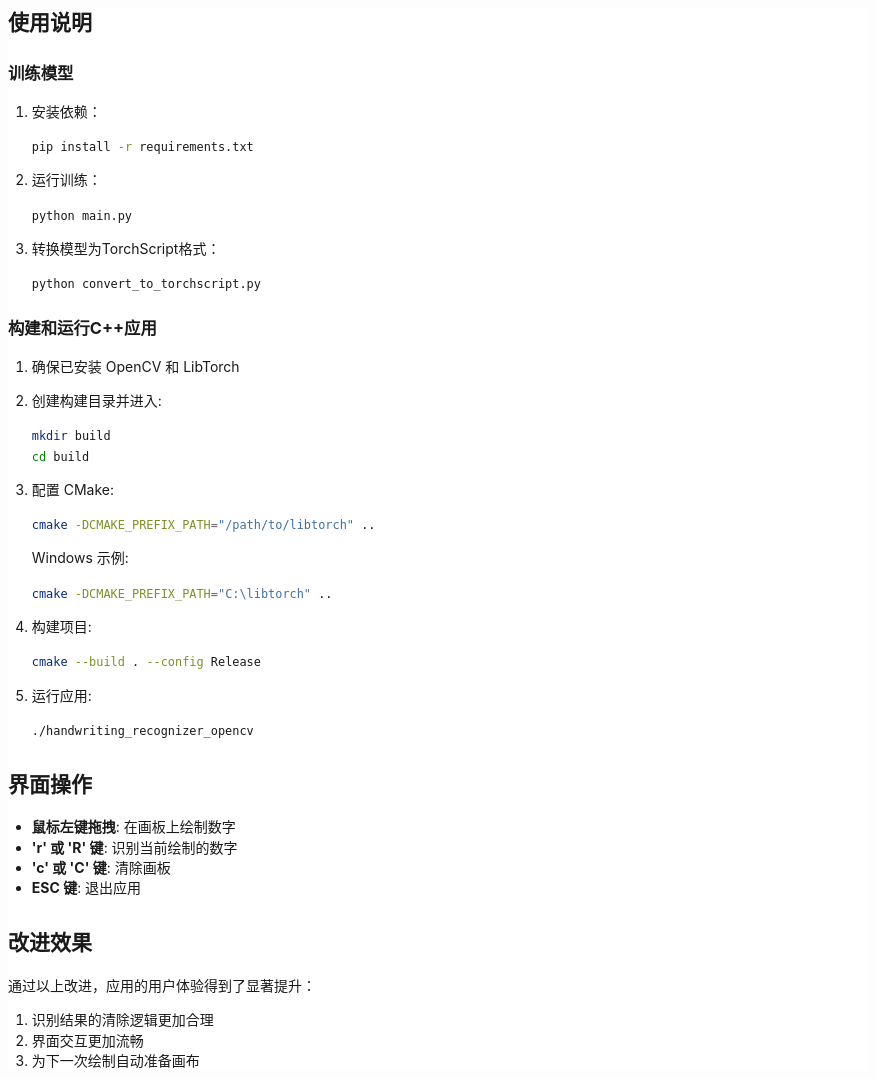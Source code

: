 ## 使用说明

### 训练模型

1. 安装依赖：
   ```bash
   pip install -r requirements.txt
   ```

2. 运行训练：
   ```bash
   python main.py
   ```

3. 转换模型为TorchScript格式：
   ```bash
   python convert_to_torchscript.py
   ```

### 构建和运行C++应用

1. 确保已安装 OpenCV 和 LibTorch

2. 创建构建目录并进入:
   ```bash
   mkdir build
   cd build
   ```

3. 配置 CMake:
   ```bash
   cmake -DCMAKE_PREFIX_PATH="/path/to/libtorch" ..
   ```
   
   Windows 示例:
   ```bash
   cmake -DCMAKE_PREFIX_PATH="C:\libtorch" ..
   ```

4. 构建项目:
   ```bash
   cmake --build . --config Release
   ```

5. 运行应用:
   ```bash
   ./handwriting_recognizer_opencv
   ```

## 界面操作

- **鼠标左键拖拽**: 在画板上绘制数字
- **'r' 或 'R' 键**: 识别当前绘制的数字
- **'c' 或 'C' 键**: 清除画板
- **ESC 键**: 退出应用

## 改进效果

通过以上改进，应用的用户体验得到了显著提升：
1. 识别结果的清除逻辑更加合理
2. 界面交互更加流畅
3. 为下一次绘制自动准备画布